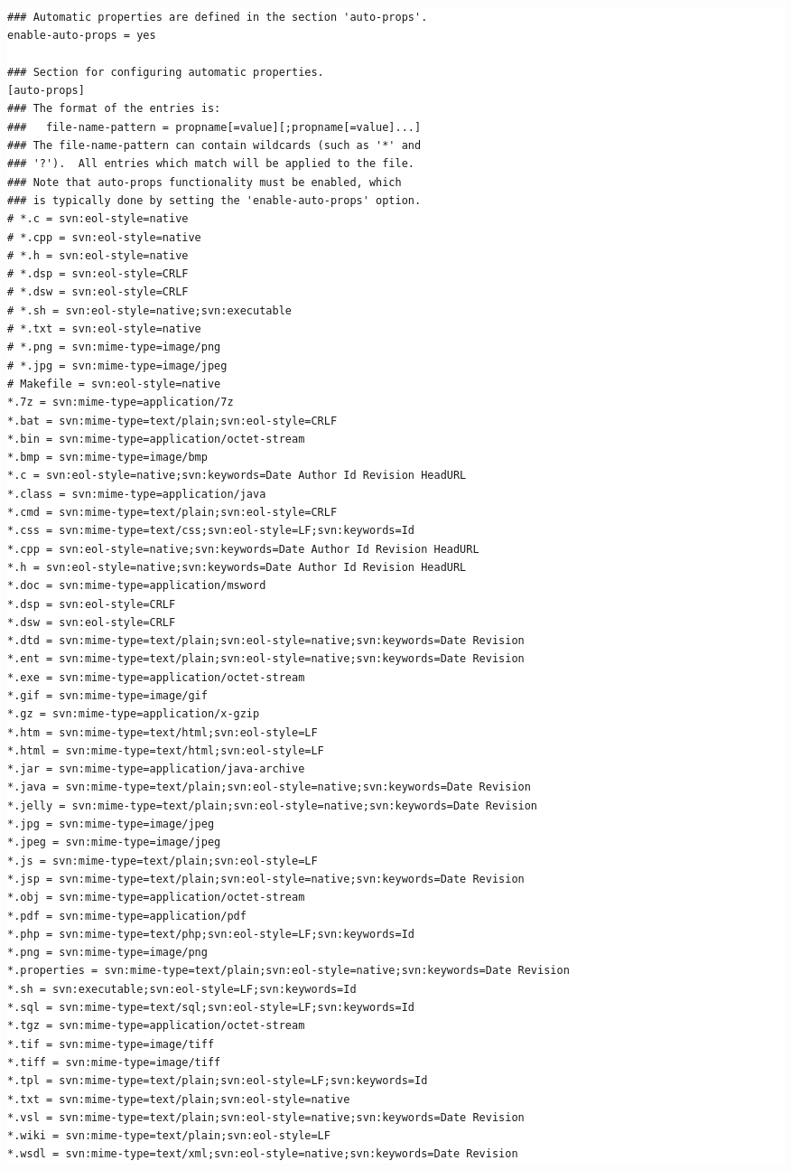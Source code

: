 ```
### Automatic properties are defined in the section 'auto-props'.
enable-auto-props = yes

### Section for configuring automatic properties.
[auto-props]
### The format of the entries is:
###   file-name-pattern = propname[=value][;propname[=value]...]
### The file-name-pattern can contain wildcards (such as '*' and
### '?').  All entries which match will be applied to the file.
### Note that auto-props functionality must be enabled, which
### is typically done by setting the 'enable-auto-props' option.
# *.c = svn:eol-style=native
# *.cpp = svn:eol-style=native
# *.h = svn:eol-style=native
# *.dsp = svn:eol-style=CRLF
# *.dsw = svn:eol-style=CRLF
# *.sh = svn:eol-style=native;svn:executable
# *.txt = svn:eol-style=native
# *.png = svn:mime-type=image/png
# *.jpg = svn:mime-type=image/jpeg
# Makefile = svn:eol-style=native
*.7z = svn:mime-type=application/7z
*.bat = svn:mime-type=text/plain;svn:eol-style=CRLF
*.bin = svn:mime-type=application/octet-stream
*.bmp = svn:mime-type=image/bmp
*.c = svn:eol-style=native;svn:keywords=Date Author Id Revision HeadURL
*.class = svn:mime-type=application/java
*.cmd = svn:mime-type=text/plain;svn:eol-style=CRLF
*.css = svn:mime-type=text/css;svn:eol-style=LF;svn:keywords=Id
*.cpp = svn:eol-style=native;svn:keywords=Date Author Id Revision HeadURL
*.h = svn:eol-style=native;svn:keywords=Date Author Id Revision HeadURL
*.doc = svn:mime-type=application/msword
*.dsp = svn:eol-style=CRLF
*.dsw = svn:eol-style=CRLF
*.dtd = svn:mime-type=text/plain;svn:eol-style=native;svn:keywords=Date Revision
*.ent = svn:mime-type=text/plain;svn:eol-style=native;svn:keywords=Date Revision
*.exe = svn:mime-type=application/octet-stream
*.gif = svn:mime-type=image/gif
*.gz = svn:mime-type=application/x-gzip
*.htm = svn:mime-type=text/html;svn:eol-style=LF
*.html = svn:mime-type=text/html;svn:eol-style=LF
*.jar = svn:mime-type=application/java-archive
*.java = svn:mime-type=text/plain;svn:eol-style=native;svn:keywords=Date Revision
*.jelly = svn:mime-type=text/plain;svn:eol-style=native;svn:keywords=Date Revision
*.jpg = svn:mime-type=image/jpeg
*.jpeg = svn:mime-type=image/jpeg
*.js = svn:mime-type=text/plain;svn:eol-style=LF
*.jsp = svn:mime-type=text/plain;svn:eol-style=native;svn:keywords=Date Revision
*.obj = svn:mime-type=application/octet-stream
*.pdf = svn:mime-type=application/pdf
*.php = svn:mime-type=text/php;svn:eol-style=LF;svn:keywords=Id
*.png = svn:mime-type=image/png
*.properties = svn:mime-type=text/plain;svn:eol-style=native;svn:keywords=Date Revision
*.sh = svn:executable;svn:eol-style=LF;svn:keywords=Id
*.sql = svn:mime-type=text/sql;svn:eol-style=LF;svn:keywords=Id
*.tgz = svn:mime-type=application/octet-stream
*.tif = svn:mime-type=image/tiff
*.tiff = svn:mime-type=image/tiff
*.tpl = svn:mime-type=text/plain;svn:eol-style=LF;svn:keywords=Id
*.txt = svn:mime-type=text/plain;svn:eol-style=native
*.vsl = svn:mime-type=text/plain;svn:eol-style=native;svn:keywords=Date Revision
*.wiki = svn:mime-type=text/plain;svn:eol-style=LF
*.wsdl = svn:mime-type=text/xml;svn:eol-style=native;svn:keywords=Date Revision
```